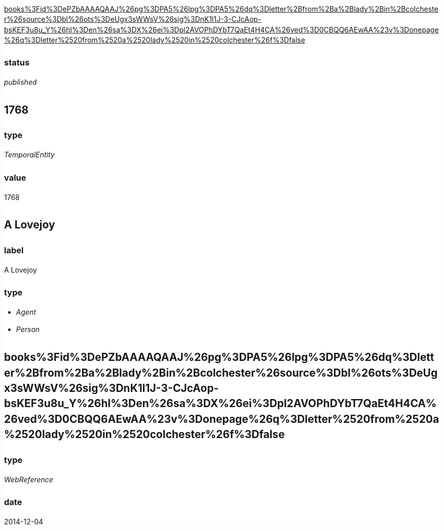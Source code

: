 [books%3Fid%3DePZbAAAAQAAJ%26pg%3DPA5%26lpg%3DPA5%26dq%3Dletter%2Bfrom%2Ba%2Blady%2Bin%2Bcolchester%26source%3Dbl%26ots%3DeUgx3sWWsV%26sig%3DnK1l1J-3-CJcAop-bsKEF3u8u_Y%26hl%3Den%26sa%3DX%26ei%3Dpl2AVOPhDYbT7QaEt4H4CA%26ved%3D0CBQQ6AEwAA%23v%3Donepage%26q%3Dletter%2520from%2520a%2520lady%2520in%2520colchester%26f%3Dfalse](#books%3Fid%3DePZbAAAAQAAJ%26pg%3DPA5%26lpg%3DPA5%26dq%3Dletter%2Bfrom%2Ba%2Blady%2Bin%2Bcolchester%26source%3Dbl%26ots%3DeUgx3sWWsV%26sig%3DnK1l1J-3-CJcAop-bsKEF3u8u_Y%26hl%3Den%26sa%3DX%26ei%3Dpl2AVOPhDYbT7QaEt4H4CA%26ved%3D0CBQQ6AEwAA%23v%3Donepage%26q%3Dletter%2520from%2520a%2520lady%2520in%2520colchester%26f%3Dfalse)

### status


*published*

## 1768

### type


*TemporalEntity*

### value


1768

## A Lovejoy

### label


A Lovejoy

### type

 - *Agent*

 - *Person*

## books%3Fid%3DePZbAAAAQAAJ%26pg%3DPA5%26lpg%3DPA5%26dq%3Dletter%2Bfrom%2Ba%2Blady%2Bin%2Bcolchester%26source%3Dbl%26ots%3DeUgx3sWWsV%26sig%3DnK1l1J-3-CJcAop-bsKEF3u8u_Y%26hl%3Den%26sa%3DX%26ei%3Dpl2AVOPhDYbT7QaEt4H4CA%26ved%3D0CBQQ6AEwAA%23v%3Donepage%26q%3Dletter%2520from%2520a%2520lady%2520in%2520colchester%26f%3Dfalse

### type


*WebReference*

### date


2014-12-04
